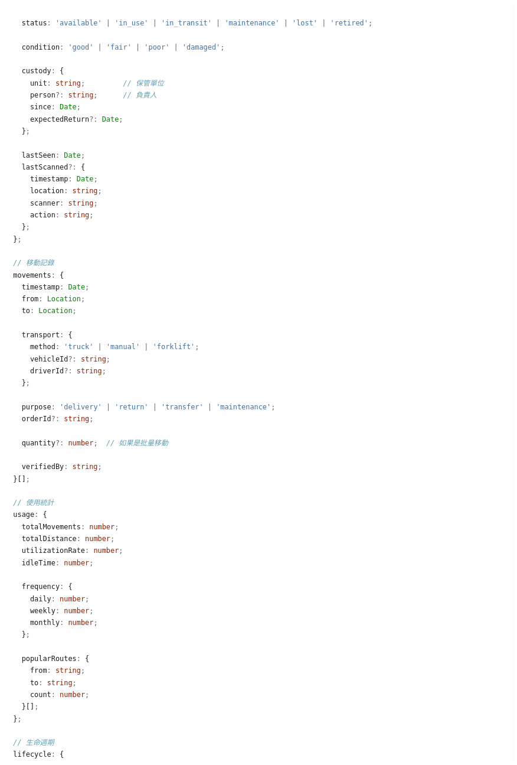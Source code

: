 ```typescript
    
    status: 'available' | 'in_use' | 'in_transit' | 'maintenance' | 'lost' | 'retired';
    
    condition: 'good' | 'fair' | 'poor' | 'damaged';
    
    custody: {
      unit: string;         // 保管單位
      person?: string;      // 負責人
      since: Date;
      expectedReturn?: Date;
    };
    
    lastSeen: Date;
    lastScanned?: {
      timestamp: Date;
      location: string;
      scanner: string;
      action: string;
    };
  };
  
  // 移動記錄
  movements: {
    timestamp: Date;
    from: Location;
    to: Location;
    
    transport: {
      method: 'truck' | 'manual' | 'forklift';
      vehicleId?: string;
      driverId?: string;
    };
    
    purpose: 'delivery' | 'return' | 'transfer' | 'maintenance';
    orderId?: string;
    
    quantity?: number;  // 如果是批量移動
    
    verifiedBy: string;
  }[];
  
  // 使用統計
  usage: {
    totalMovements: number;
    totalDistance: number;
    utilizationRate: number;
    idleTime: number;
    
    frequency: {
      daily: number;
      weekly: number;
      monthly: number;
    };
    
    popularRoutes: {
      from: string;
      to: string;
      count: number;
    }[];
  };
  
  // 生命週期
  lifecycle: {
```